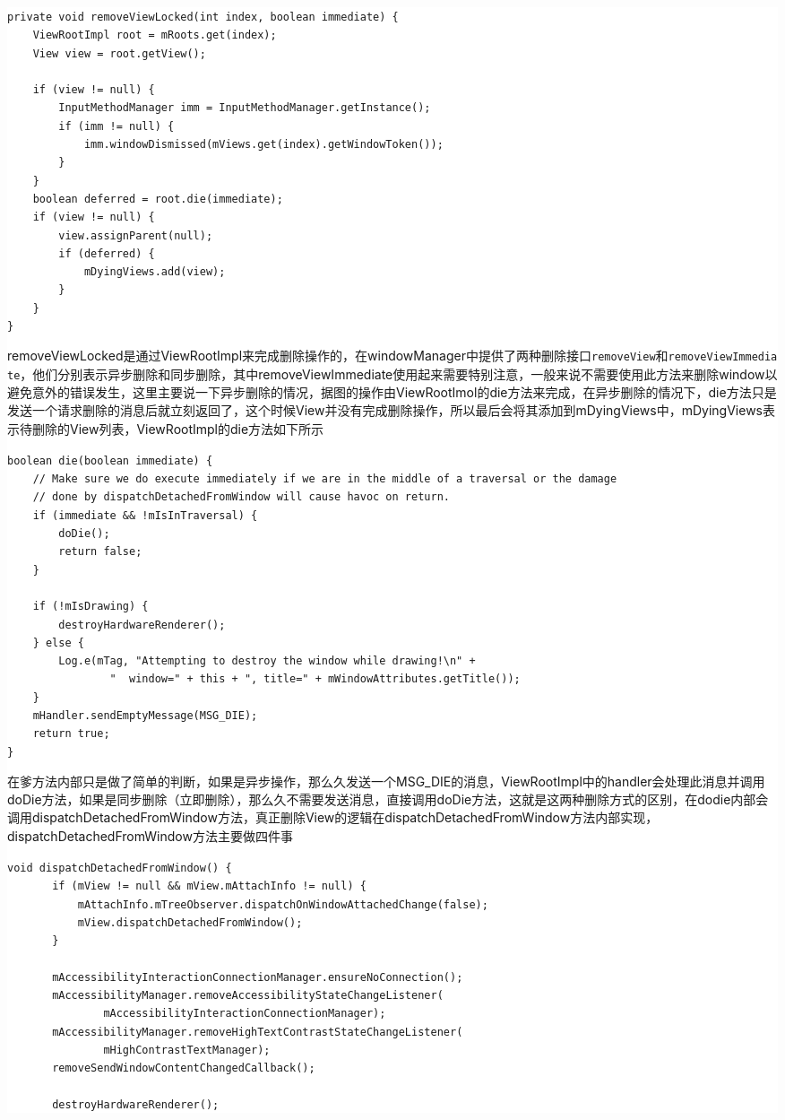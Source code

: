 ```
private void removeViewLocked(int index, boolean immediate) {
    ViewRootImpl root = mRoots.get(index);
    View view = root.getView();

    if (view != null) {
        InputMethodManager imm = InputMethodManager.getInstance();
        if (imm != null) {
            imm.windowDismissed(mViews.get(index).getWindowToken());
        }
    }
    boolean deferred = root.die(immediate);
    if (view != null) {
        view.assignParent(null);
        if (deferred) {
            mDyingViews.add(view);
        }
    }
}
```

removeViewLocked是通过ViewRootImpl来完成删除操作的，在windowManager中提供了两种删除接口`removeView`和`removeViewImmediate`，他们分别表示异步删除和同步删除，其中removeViewImmediate使用起来需要特别注意，一般来说不需要使用此方法来删除window以避免意外的错误发生，这里主要说一下异步删除的情况，据图的操作由ViewRootImol的die方法来完成，在异步删除的情况下，die方法只是发送一个请求删除的消息后就立刻返回了，这个时候View并没有完成删除操作，所以最后会将其添加到mDyingViews中，mDyingViews表示待删除的View列表，ViewRootImpl的die方法如下所示
```
boolean die(boolean immediate) {
    // Make sure we do execute immediately if we are in the middle of a traversal or the damage
    // done by dispatchDetachedFromWindow will cause havoc on return.
    if (immediate && !mIsInTraversal) {
        doDie();
        return false;
    }

    if (!mIsDrawing) {
        destroyHardwareRenderer();
    } else {
        Log.e(mTag, "Attempting to destroy the window while drawing!\n" +
                "  window=" + this + ", title=" + mWindowAttributes.getTitle());
    }
    mHandler.sendEmptyMessage(MSG_DIE);
    return true;
}

```
在爹方法内部只是做了简单的判断，如果是异步操作，那么久发送一个MSG_DIE的消息，ViewRootImpl中的handler会处理此消息并调用doDie方法，如果是同步删除（立即删除），那么久不需要发送消息，直接调用doDie方法，这就是这两种删除方式的区别，在dodie内部会调用dispatchDetachedFromWindow方法，真正删除View的逻辑在dispatchDetachedFromWindow方法内部实现，dispatchDetachedFromWindow方法主要做四件事

```
void dispatchDetachedFromWindow() {
       if (mView != null && mView.mAttachInfo != null) {
           mAttachInfo.mTreeObserver.dispatchOnWindowAttachedChange(false);
           mView.dispatchDetachedFromWindow();
       }

       mAccessibilityInteractionConnectionManager.ensureNoConnection();
       mAccessibilityManager.removeAccessibilityStateChangeListener(
               mAccessibilityInteractionConnectionManager);
       mAccessibilityManager.removeHighTextContrastStateChangeListener(
               mHighContrastTextManager);
       removeSendWindowContentChangedCallback();

       destroyHardwareRenderer();

```
